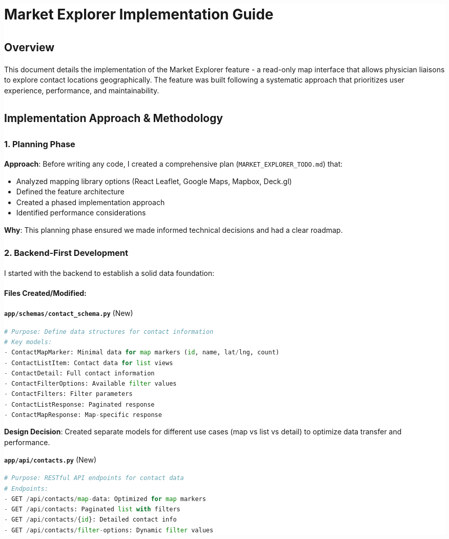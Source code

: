 # Market Explorer Implementation Guide

## Overview

This document details the implementation of the Market Explorer feature - a read-only map interface that allows physician liaisons to explore contact locations geographically. The feature was built following a systematic approach that prioritizes user experience, performance, and maintainability.

## Implementation Approach & Methodology

### 1. Planning Phase

**Approach**: Before writing any code, I created a comprehensive plan (`MARKET_EXPLORER_TODO.md`) that:
- Analyzed mapping library options (React Leaflet, Google Maps, Mapbox, Deck.gl)
- Defined the feature architecture
- Created a phased implementation approach
- Identified performance considerations

**Why**: This planning phase ensured we made informed technical decisions and had a clear roadmap.

### 2. Backend-First Development

I started with the backend to establish a solid data foundation:

#### Files Created/Modified:

**`app/schemas/contact_schema.py`** (New)
```python
# Purpose: Define data structures for contact information
# Key models:
- ContactMapMarker: Minimal data for map markers (id, name, lat/lng, count)
- ContactListItem: Contact data for list views
- ContactDetail: Full contact information
- ContactFilterOptions: Available filter values
- ContactFilters: Filter parameters
- ContactListResponse: Paginated response
- ContactMapResponse: Map-specific response
```

**Design Decision**: Created separate models for different use cases (map vs list vs detail) to optimize data transfer and performance.

**`app/api/contacts.py`** (New)
```python
# Purpose: RESTful API endpoints for contact data
# Endpoints:
- GET /api/contacts/map-data: Optimized for map markers
- GET /api/contacts: Paginated list with filters
- GET /api/contacts/{id}: Detailed contact info
- GET /api/contacts/filter-options: Dynamic filter values
```
